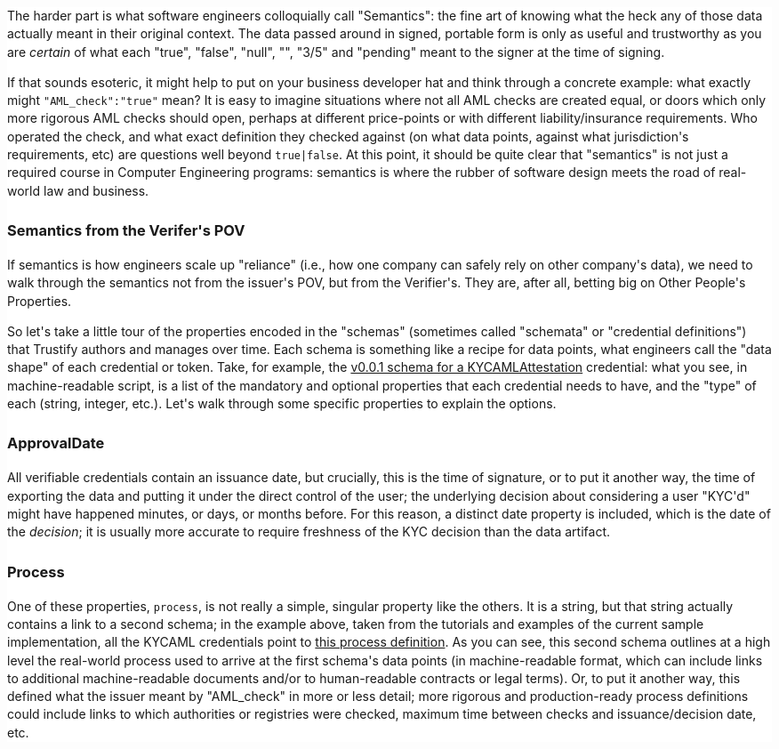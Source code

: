 The harder part is what software engineers colloquially call "Semantics": the
fine art of knowing what the heck any of those data actually meant in their
original context. The data passed around in signed, portable form is only as
useful and trustworthy as you are _certain_ of what each "true", "false",
"null", "", "3/5" and "pending" meant to the signer at the time of signing.

If that sounds esoteric, it might help to put on your business developer hat and
think through a concrete example: what exactly might `"AML_check":"true"` mean?
It is easy to imagine situations where not all AML checks are created equal, or
doors which only more rigorous AML checks should open, perhaps at different
price-points or with different liability/insurance requirements. Who operated
the check, and what exact definition they checked against (on what data points,
against what jurisdiction's requirements, etc) are questions well beyond
`true|false`. At this point, it should be quite clear that "semantics" is not
just a required course in Computer Engineering programs: semantics is where the
rubber of software design meets the road of real-world law and business.

### Semantics from the Verifer's POV

If semantics is how engineers scale up "reliance" (i.e., how one company can
safely rely on other company's data), we need to walk through the semantics not
from the issuer's POV, but from the Verifier's. They are, after all, betting
big on Other People's Properties.

So let's take a little tour of the properties encoded in the "schemas"
(sometimes called "schemata" or "credential definitions") that Trustify authors
and manages over time. Each schema is something like a recipe for data points,
what engineers call the "data shape" of each credential or token. Take, for
example, the [v0.0.1 schema for a
KYCAMLAttestation](https://github.com/centrehq/trustify/blob/main/packages/docs/static/definitions/schemas/0.0.1/KYCAMLAttestation)
credential: what you see, in machine-readable script, is a list of the mandatory
and optional properties that each credential needs to have, and the "type" of
each (string, integer, etc.). Let's walk through some specific properties to
explain the options.

### ApprovalDate

All verifiable credentials contain an issuance date, but crucially, this is the
time of signature, or to put it another way, the time of exporting the data and
putting it under the direct control of the user; the underlying decision about
considering a user "KYC'd" might have happened minutes, or days, or months
before. For this reason, a distinct date property is included, which is the date
of the _decision_; it is usually more accurate to require freshness of the KYC
decision than the data artifact.

### Process

One of these properties, `process`, is not really a simple, singular property
like the others. It is a string, but that string actually contains a link to a
second schema; in the example above, taken from the tutorials and examples of
the current sample implementation, all the KYCAML credentials point to [this
process
definition](https://github.com/centrehq/trustify/blob/main/packages/docs/static/definitions/processes/kycaml/0.0.1/usa).
As you can see, this second schema outlines at a high level the real-world
process used to arrive at the first schema's data points (in machine-readable
format, which can include links to additional machine-readable documents and/or
to human-readable contracts or legal terms). Or, to put it another way, this
defined what the issuer meant by "AML_check" in more or less detail; more
rigorous and production-ready process definitions could include links to which
authorities or registries were checked, maximum time between checks and
issuance/decision date, etc.
